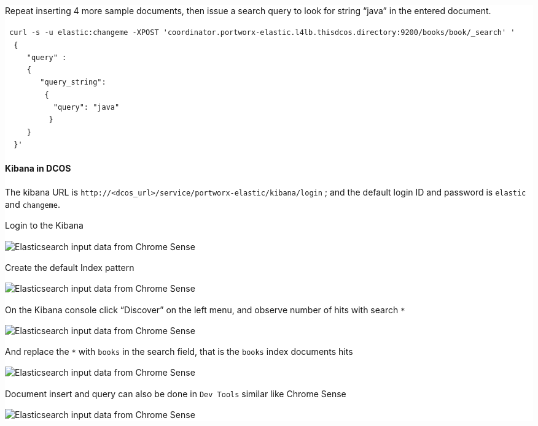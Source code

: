 Repeat inserting 4 more sample documents, then issue a search query to look for string “java” in the entered document.

```text
 curl -s -u elastic:changeme -XPOST 'coordinator.portworx-elastic.l4lb.thisdcos.directory:9200/books/book/_search' '
  {
     "query" :
     {
        "query_string":
         {
           "query": "java"
          }
     }
  }'
```

#### Kibana in DCOS

The kibana URL is `http://<dcos_url>/service/portworx-elastic/kibana/login` ; and the default login ID and password is `elastic` and `changeme`.

Login to the Kibana

![Elasticsearch input data from Chrome Sense](/img/elasticsearch-px-universe-011.PNG)

Create the default Index pattern

![Elasticsearch input data from Chrome Sense](/img/elasticsearch-px-universe-012.PNG)

On the Kibana console click “Discover” on the left menu, and observe number of hits with search `*`

![Elasticsearch input data from Chrome Sense](/img/elasticsearch-px-universe-013.PNG)

And replace the `*` with `books` in the search field, that is the `books` index documents hits

![Elasticsearch input data from Chrome Sense](/img/elasticsearch-px-universe-014.PNG)

Document insert and query can also be done in `Dev Tools` similar like Chrome Sense

![Elasticsearch input data from Chrome Sense](/img/elasticsearch-px-universe-015.PNG)
